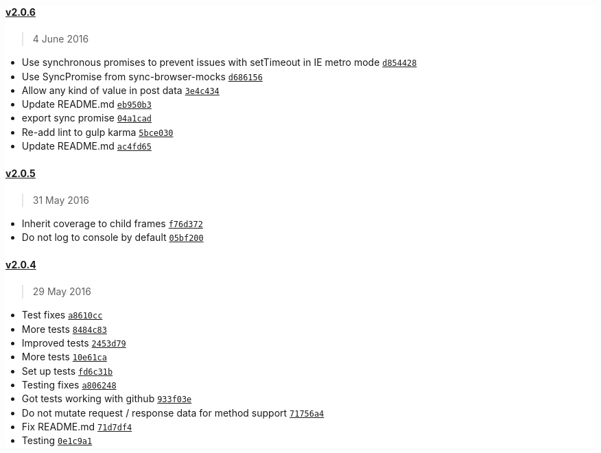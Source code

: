 #### [v2.0.6](https://github.com/krakenjs/post-robot/compare/v2.0.5...v2.0.6)

> 4 June 2016

- Use synchronous promises to prevent issues with setTimeout in IE metro mode [`d854428`](https://github.com/krakenjs/post-robot/commit/d85442895a94f2fc8955c9762ca4009beda26414)
- Use SyncPromise from sync-browser-mocks [`d686156`](https://github.com/krakenjs/post-robot/commit/d6861561317da85e9be564ba3e64b23a1cd50edc)
- Allow any kind of value in post data [`3e4c434`](https://github.com/krakenjs/post-robot/commit/3e4c434f3968afc9cb2ecfef325b03d3751d3fc2)
- Update README.md [`eb950b3`](https://github.com/krakenjs/post-robot/commit/eb950b307921d9cc2d347b2b1237f349e9bd1997)
- export sync promise [`04a1cad`](https://github.com/krakenjs/post-robot/commit/04a1cadab823ba8178da1750ef656ceda260f888)
- Re-add lint to gulp karma [`5bce030`](https://github.com/krakenjs/post-robot/commit/5bce0303ea0cea0572edcc8bb0e4ed5ea78e3b7b)
- Update README.md [`ac4fd65`](https://github.com/krakenjs/post-robot/commit/ac4fd652ba463ba42a955757adf74072a15c2e73)

#### [v2.0.5](https://github.com/krakenjs/post-robot/compare/v2.0.4...v2.0.5)

> 31 May 2016

- Inherit coverage to child frames [`f76d372`](https://github.com/krakenjs/post-robot/commit/f76d3727e49983493e57529f9505a135a3abd594)
- Do not log to console by default [`05bf200`](https://github.com/krakenjs/post-robot/commit/05bf200470855bca85764dad95d8763c1a9ff079)

#### [v2.0.4](https://github.com/krakenjs/post-robot/compare/v2.0.2...v2.0.4)

> 29 May 2016

- Test fixes [`a8610cc`](https://github.com/krakenjs/post-robot/commit/a8610cca90b377fcbf3f15e9ba5a578612d09a4a)
- More tests [`8484c83`](https://github.com/krakenjs/post-robot/commit/8484c83d9a745773f7ddb2088c62f4a84cbdefcd)
- Improved tests [`2453d79`](https://github.com/krakenjs/post-robot/commit/2453d79274820548c271ad5bdcaac6cb6864df1c)
- More tests [`10e61ca`](https://github.com/krakenjs/post-robot/commit/10e61cac45defb7f8274519ea2255a8477eb259b)
- Set up tests [`fd6c31b`](https://github.com/krakenjs/post-robot/commit/fd6c31bdd7e410c4bdc97bcf991c8cfa2011653e)
- Testing fixes [`a806248`](https://github.com/krakenjs/post-robot/commit/a806248afbf6db759b8460112b90d8727a87580c)
- Got tests working with github [`933f03e`](https://github.com/krakenjs/post-robot/commit/933f03e96e029e02308ab667a764c19770d20b0e)
- Do not mutate request / response data for method support [`71756a4`](https://github.com/krakenjs/post-robot/commit/71756a4fad4afa5c3cad569c69466cedd40f1a5f)
- Fix README.md [`71d7df4`](https://github.com/krakenjs/post-robot/commit/71d7df42aabd03c11f227304361384453b264da6)
- Testing [`0e1c9a1`](https://github.com/krakenjs/post-robot/commit/0e1c9a1a3bb5867301eb30a811318dfea75d86de)
